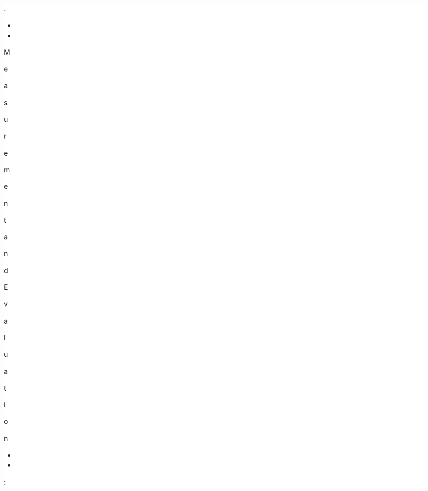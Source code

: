 .

 

*

*

M

e

a

s

u

r

e

m

e

n

t

 

a

n

d

 

E

v

a

l

u

a

t

i

o

n

*

*

:

 
